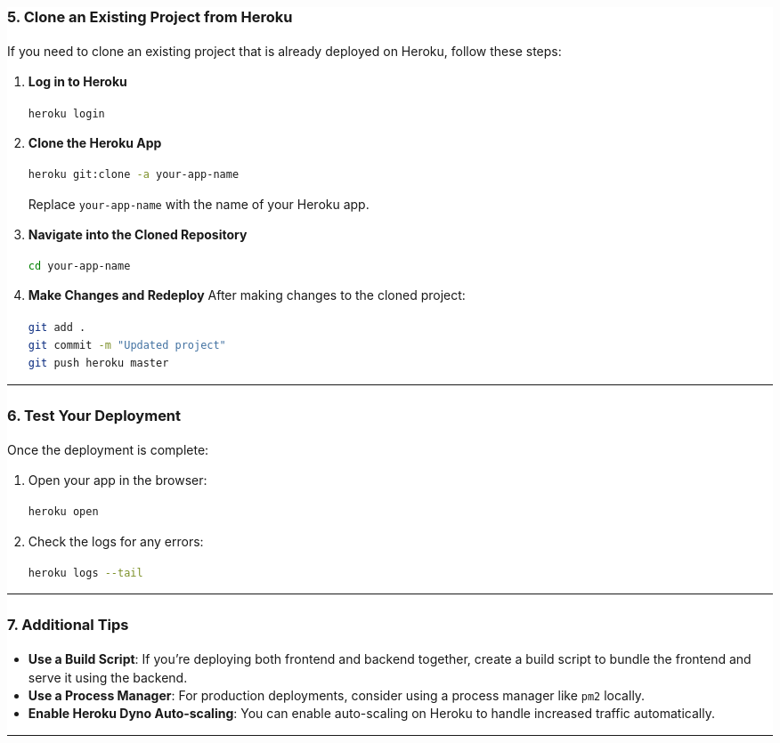 
### **5. Clone an Existing Project from Heroku**

If you need to clone an existing project that is already deployed on Heroku, follow these steps:

1. **Log in to Heroku**

   ```bash
   heroku login
   ```

2. **Clone the Heroku App**

   ```bash
   heroku git:clone -a your-app-name
   ```

   Replace `your-app-name` with the name of your Heroku app.

3. **Navigate into the Cloned Repository**

   ```bash
   cd your-app-name
   ```

4. **Make Changes and Redeploy**
   After making changes to the cloned project:
   ```bash
   git add .
   git commit -m "Updated project"
   git push heroku master
   ```

---

### **6. Test Your Deployment**

Once the deployment is complete:

1. Open your app in the browser:

   ```bash
   heroku open
   ```

2. Check the logs for any errors:
   ```bash
   heroku logs --tail
   ```

---

### **7. Additional Tips**

- **Use a Build Script**: If you’re deploying both frontend and backend together, create a build script to bundle the frontend and serve it using the backend.
- **Use a Process Manager**: For production deployments, consider using a process manager like `pm2` locally.
- **Enable Heroku Dyno Auto-scaling**: You can enable auto-scaling on Heroku to handle increased traffic automatically.

---
